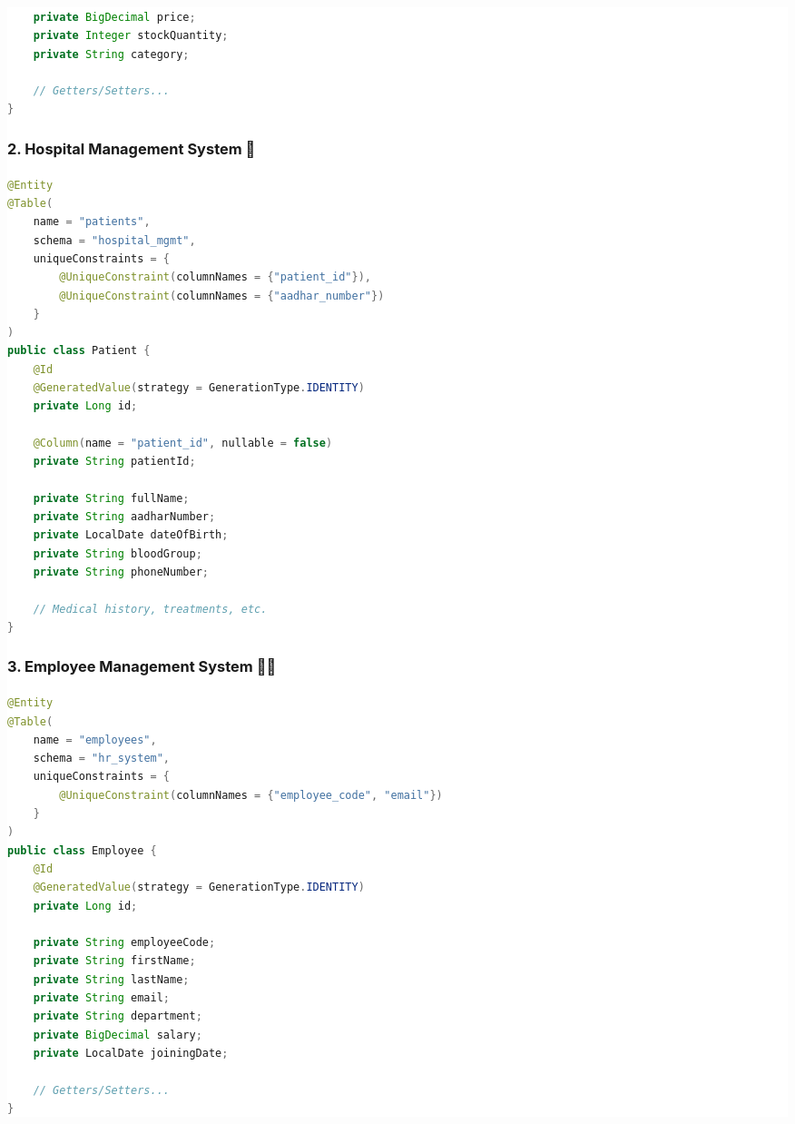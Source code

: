```java
    private BigDecimal price;
    private Integer stockQuantity;
    private String category;
    
    // Getters/Setters...
}
```

### 2. Hospital Management System 🏥

```java
@Entity
@Table(
    name = "patients",
    schema = "hospital_mgmt",
    uniqueConstraints = {
        @UniqueConstraint(columnNames = {"patient_id"}),
        @UniqueConstraint(columnNames = {"aadhar_number"})
    }
)
public class Patient {
    @Id
    @GeneratedValue(strategy = GenerationType.IDENTITY)
    private Long id;
    
    @Column(name = "patient_id", nullable = false)
    private String patientId;
    
    private String fullName;
    private String aadharNumber;
    private LocalDate dateOfBirth;
    private String bloodGroup;
    private String phoneNumber;
    
    // Medical history, treatments, etc.
}
```

### 3. Employee Management System 👨‍💼

```java
@Entity
@Table(
    name = "employees",
    schema = "hr_system",
    uniqueConstraints = {
        @UniqueConstraint(columnNames = {"employee_code", "email"})
    }
)
public class Employee {
    @Id
    @GeneratedValue(strategy = GenerationType.IDENTITY)
    private Long id;
    
    private String employeeCode;
    private String firstName;
    private String lastName;
    private String email;
    private String department;
    private BigDecimal salary;
    private LocalDate joiningDate;
    
    // Getters/Setters...
}
```